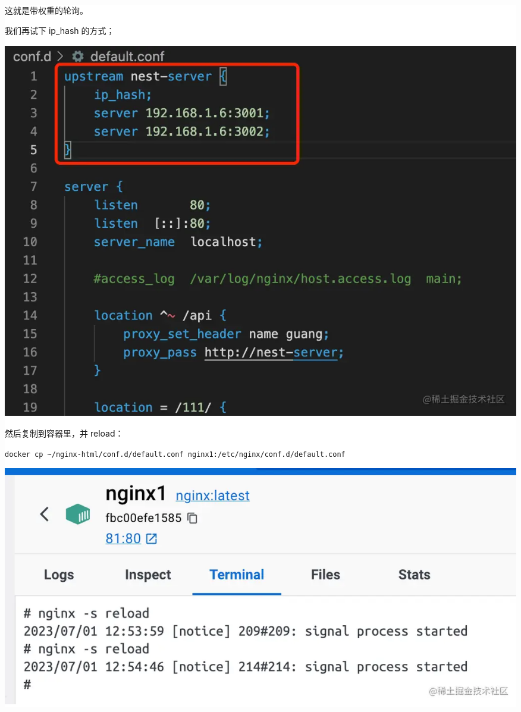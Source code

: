 这就是带权重的轮询。

我们再试下 ip_hash 的方式；

![](./images/9272c4c03a504547f24ff1bea801d389.webp )

然后复制到容器里，并 reload：

```
docker cp ~/nginx-html/conf.d/default.conf nginx1:/etc/nginx/conf.d/default.conf
```

![](./images/ed71dcd2c527907d64f440f7656a1cde.webp )
